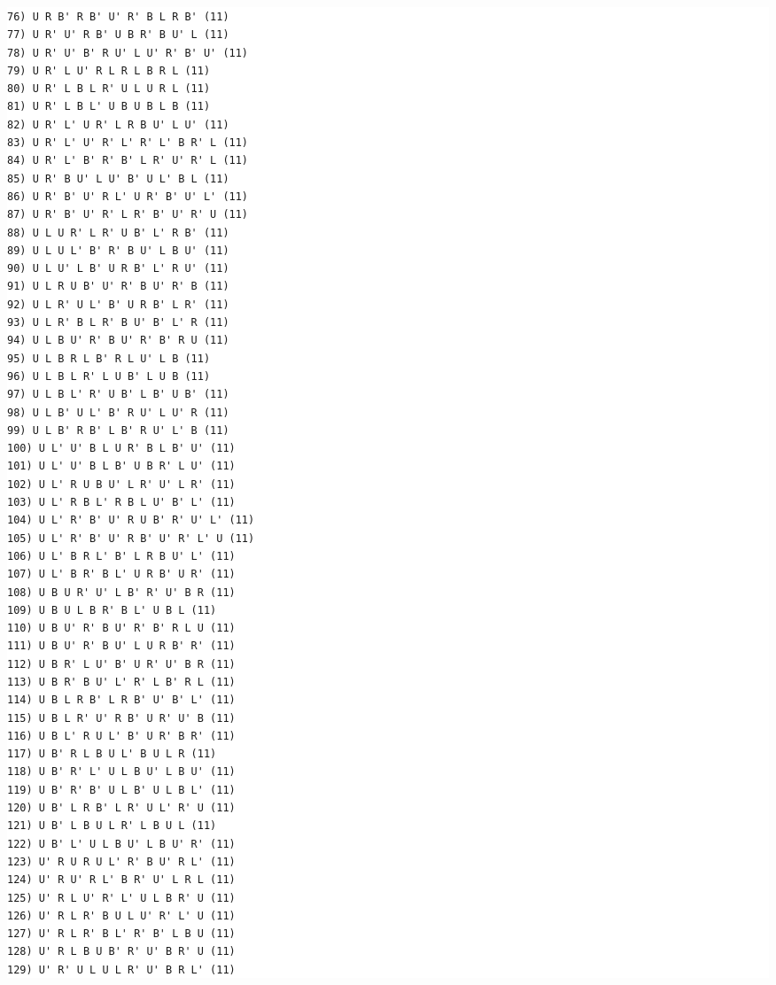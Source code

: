 ```
76) U R B' R B' U' R' B L R B' (11)
77) U R' U' R B' U B R' B U' L (11)
78) U R' U' B' R U' L U' R' B' U' (11)
79) U R' L U' R L R L B R L (11)
80) U R' L B L R' U L U R L (11)
81) U R' L B L' U B U B L B (11)
82) U R' L' U R' L R B U' L U' (11)
83) U R' L' U' R' L' R' L' B R' L (11)
84) U R' L' B' R' B' L R' U' R' L (11)
85) U R' B U' L U' B' U L' B L (11)
86) U R' B' U' R L' U R' B' U' L' (11)
87) U R' B' U' R' L R' B' U' R' U (11)
88) U L U R' L R' U B' L' R B' (11)
89) U L U L' B' R' B U' L B U' (11)
90) U L U' L B' U R B' L' R U' (11)
91) U L R U B' U' R' B U' R' B (11)
92) U L R' U L' B' U R B' L R' (11)
93) U L R' B L R' B U' B' L' R (11)
94) U L B U' R' B U' R' B' R U (11)
95) U L B R L B' R L U' L B (11)
96) U L B L R' L U B' L U B (11)
97) U L B L' R' U B' L B' U B' (11)
98) U L B' U L' B' R U' L U' R (11)
99) U L B' R B' L B' R U' L' B (11)
100) U L' U' B L U R' B L B' U' (11)
101) U L' U' B L B' U B R' L U' (11)
102) U L' R U B U' L R' U' L R' (11)
103) U L' R B L' R B L U' B' L' (11)
104) U L' R' B' U' R U B' R' U' L' (11)
105) U L' R' B' U' R B' U' R' L' U (11)
106) U L' B R L' B' L R B U' L' (11)
107) U L' B R' B L' U R B' U R' (11)
108) U B U R' U' L B' R' U' B R (11)
109) U B U L B R' B L' U B L (11)
110) U B U' R' B U' R' B' R L U (11)
111) U B U' R' B U' L U R B' R' (11)
112) U B R' L U' B' U R' U' B R (11)
113) U B R' B U' L' R' L B' R L (11)
114) U B L R B' L R B' U' B' L' (11)
115) U B L R' U' R B' U R' U' B (11)
116) U B L' R U L' B' U R' B R' (11)
117) U B' R L B U L' B U L R (11)
118) U B' R' L' U L B U' L B U' (11)
119) U B' R' B' U L B' U L B L' (11)
120) U B' L R B' L R' U L' R' U (11)
121) U B' L B U L R' L B U L (11)
122) U B' L' U L B U' L B U' R' (11)
123) U' R U R U L' R' B U' R L' (11)
124) U' R U' R L' B R' U' L R L (11)
125) U' R L U' R' L' U L B R' U (11)
126) U' R L R' B U L U' R' L' U (11)
127) U' R L R' B L' R' B' L B U (11)
128) U' R L B U B' R' U' B R' U (11)
129) U' R' U L U L R' U' B R L' (11)
